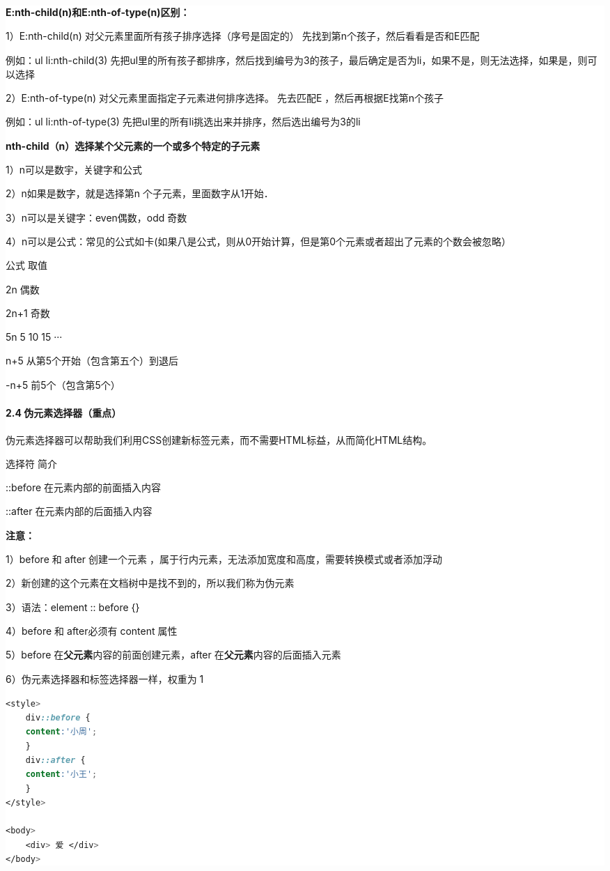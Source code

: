```css
```

**E:nth-child(n)和E:nth-of-type(n)区别：**

1）E:nth-child(n) 	对父元素里面所有孩子排序选择（序号是固定的） 先找到第n个孩子，然后看看是否和E匹配

例如：ul li:nth-child(3)  先把ul里的所有孩子都排序，然后找到编号为3的孩子，最后确定是否为li，如果不是，则无法选择，如果是，则可以选择

2）E:nth-of-type(n)	对父元素里面指定子元素进何排序选择。 先去匹配E ，然后再根据E找第n个孩子

例如：ul li:nth-of-type(3)  先把ul里的所有li挑选出来并排序，然后选出编号为3的li

**nth-child（n）选择某个父元素的一个或多个特定的子元素**

1）n可以是数宇，关键字和公式

2）n如果是数字，就是选择第n 个子元素，里面数字从1开始．

3）n可以是关键字：even偶数，odd 奇数

4）n可以是公式：常见的公式如卡(如果八是公式，则从0开始计算，但是第0个元素或者超出了元素的个数会被忽略）

公式				取值

2n					偶数

2n+1				奇数

5n					5 10 15 ···

n+5				  从第5个开始（包含第五个）到退后

-n+5				 前5个（包含第5个）



#### 2.4 伪元素选择器（重点）

伪元素选择器可以帮助我们利用CSS创建新标签元素，而不需要HTML标益，从而简化HTML结构。

选择符					简介

::before				在元素内部的前面插入内容

::after				   在元素内部的后面插入内容

**注意：**

1）before 和 after 创建一个元素 ，属于行内元素，无法添加宽度和高度，需要转换模式或者添加浮动

2）新创建的这个元素在文档树中是找不到的，所以我们称为伪元素

3）语法：element :: before {}

4）before 和 after必须有 content 属性

5）before 在**父元素**内容的前面创建元素，after 在**父元素**内容的后面插入元素

6）伪元素选择器和标签选择器一样，权重为 1

```css
<style>
	div::before {
	content:'小周';
	}
	div::after {
	content:'小王';
	}
</style> 

<body>
	<div> 爱 </div>
</body> 
```
